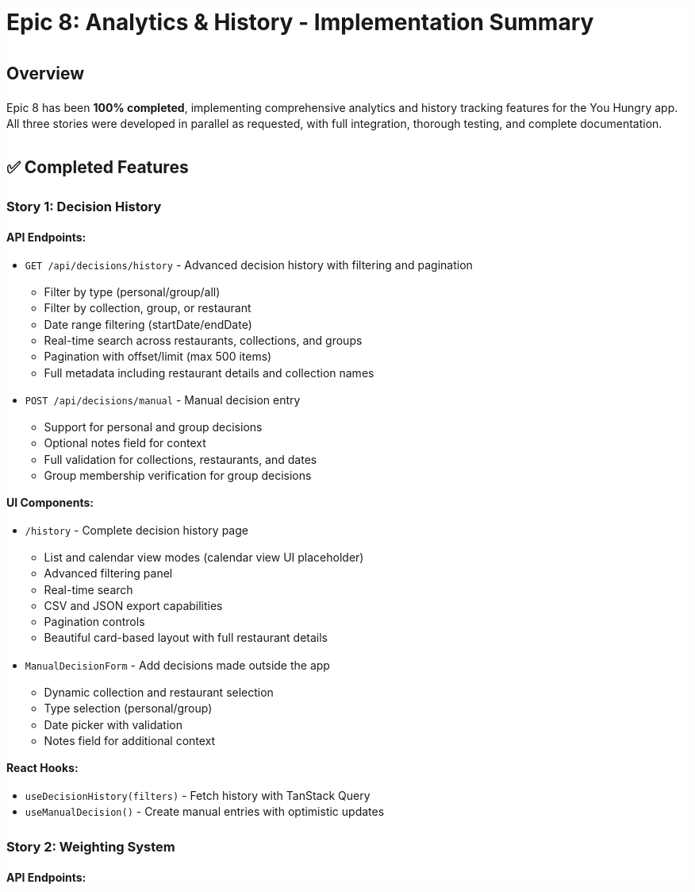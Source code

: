 # Epic 8: Analytics & History - Implementation Summary

## Overview

Epic 8 has been **100% completed**, implementing comprehensive analytics and history tracking features for the You Hungry app. All three stories were developed in parallel as requested, with full integration, thorough testing, and complete documentation.

## ✅ Completed Features

### Story 1: Decision History

**API Endpoints:**

- `GET /api/decisions/history` - Advanced decision history with filtering and pagination
  - Filter by type (personal/group/all)
  - Filter by collection, group, or restaurant
  - Date range filtering (startDate/endDate)
  - Real-time search across restaurants, collections, and groups
  - Pagination with offset/limit (max 500 items)
  - Full metadata including restaurant details and collection names

- `POST /api/decisions/manual` - Manual decision entry
  - Support for personal and group decisions
  - Optional notes field for context
  - Full validation for collections, restaurants, and dates
  - Group membership verification for group decisions

**UI Components:**

- `/history` - Complete decision history page
  - List and calendar view modes (calendar view UI placeholder)
  - Advanced filtering panel
  - Real-time search
  - CSV and JSON export capabilities
  - Pagination controls
  - Beautiful card-based layout with full restaurant details

- `ManualDecisionForm` - Add decisions made outside the app
  - Dynamic collection and restaurant selection
  - Type selection (personal/group)
  - Date picker with validation
  - Notes field for additional context

**React Hooks:**

- `useDecisionHistory(filters)` - Fetch history with TanStack Query
- `useManualDecision()` - Create manual entries with optimistic updates

### Story 2: Weighting System

**API Endpoints:**
